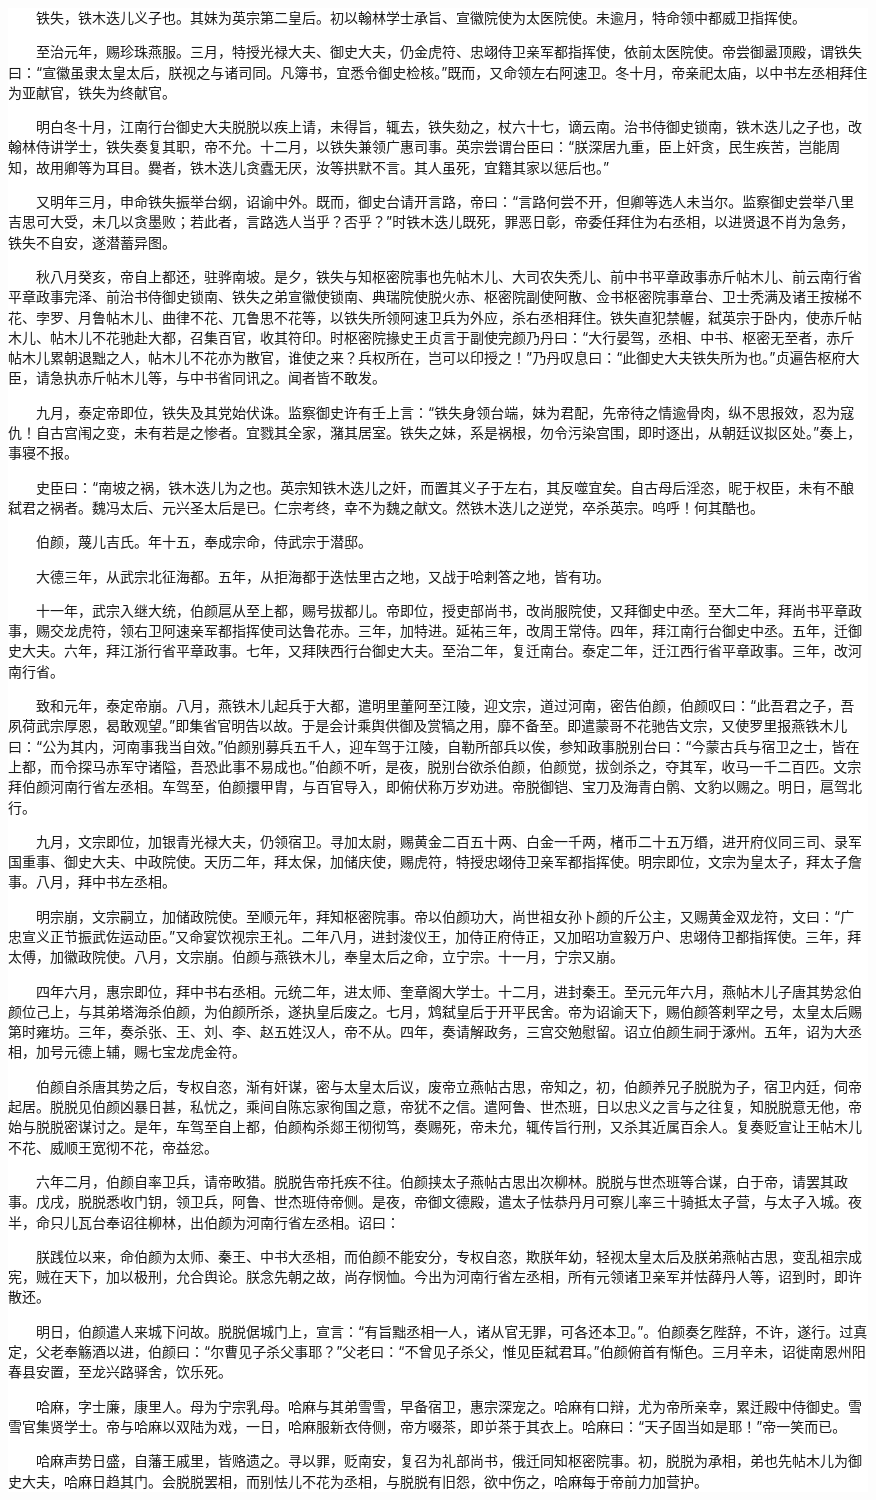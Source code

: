 　　铁失，铁木迭儿义子也。其妹为英宗第二皇后。初以翰林学士承旨、宣徽院使为太医院使。未逾月，特命领中都威卫指挥使。

　　至治元年，赐珍珠燕服。三月，特授光禄大夫、御史大夫，仍金虎符、忠翊侍卫亲军都指挥使，依前太医院使。帝尝御盝顶殿，谓铁失曰：“宣徽虽隶太皇太后，朕视之与诸司同。凡簿书，宜悉令御史检核。”既而，又命领左右阿速卫。冬十月，帝亲祀太庙，以中书左丞相拜住为亚献官，铁失为终献官。

　　明白冬十月，江南行台御史大夫脱脱以疾上请，未得旨，辄去，铁失劾之，杖六十七，谪云南。治书侍御史锁南，铁木迭儿之子也，改翰林侍讲学士，铁失奏复其职，帝不允。十二月，以铁失兼领广惠司事。英宗尝谓台臣曰：“朕深居九重，臣上奸贪，民生疾苦，岂能周知，故用卿等为耳目。爨者，铁木迭儿贪蠹无厌，汝等拱默不言。其人虽死，宜籍其家以惩后也。”

　　又明年三月，申命铁失振举台纲，诏谕中外。既而，御史台请开言路，帝曰：“言路何尝不开，但卿等选人未当尔。监察御史尝举八里吉思可大受，未几以贪墨败；若此者，言路选人当乎？否乎？”时铁木迭儿既死，罪恶日彰，帝委任拜住为右丞相，以进贤退不肖为急务，铁失不自安，遂潜蓄异图。

　　秋八月癸亥，帝自上都还，驻骅南坡。是夕，铁失与知枢密院事也先帖木儿、大司农失秃儿、前中书平章政事赤斤帖木儿、前云南行省平章政事完泽、前治书侍御史锁南、铁失之弟宣徽使锁南、典瑞院使脱火赤、枢密院副使阿散、佥书枢密院事章台、卫士秃满及诸王按梯不花、孛罗、月鲁帖木儿、曲律不花、兀鲁思不花等，以铁失所领阿速卫兵为外应，杀右丞相拜住。铁失直犯禁幄，弑英宗于卧内，使赤斤帖木儿、帖木儿不花驰赴大都，召集百官，收其符印。时枢密院掾史王贞言于副使完颜乃丹曰：“大行晏驾，丞相、中书、枢密无至者，赤斤帖木儿累朝退黜之人，帖木儿不花亦为散官，谁使之来？兵权所在，岂可以印授之！”乃丹叹息曰：“此御史大夫铁失所为也。”贞遍告枢府大臣，请急执赤斤帖木儿等，与中书省同讯之。闻者皆不敢发。

　　九月，泰定帝即位，铁失及其党始伏诛。监察御史许有壬上言：“铁失身领台端，妹为君配，先帝待之情逾骨肉，纵不思报效，忍为寇仇！自古宫闱之变，未有若是之惨者。宜戮其全家，潴其居室。铁失之妹，系是祸根，勿令污染宫围，即时逐出，从朝廷议拟区处。”奏上，事寝不报。

　　史臣曰：“南坡之祸，铁木迭儿为之也。英宗知铁木迭儿之奸，而置其义子于左右，其反噬宜矣。自古母后淫恣，昵于权臣，未有不酿弑君之祸者。魏冯太后、元兴圣太后是已。仁宗考终，幸不为魏之献文。然铁木迭儿之逆党，卒杀英宗。呜呼！何其酷也。

　　伯颜，蔑儿吉氏。年十五，奉成宗命，侍武宗于潜邸。

　　大德三年，从武宗北征海都。五年，从拒海都于迭怯里古之地，又战于哈剌答之地，皆有功。

　　十一年，武宗入继大统，伯颜扈从至上都，赐号拔都儿。帝即位，授吏部尚书，改尚服院使，又拜御史中丞。至大二年，拜尚书平章政事，赐交龙虎符，领右卫阿速亲军都指挥使司达鲁花赤。三年，加特进。延祐三年，改周王常侍。四年，拜江南行台御史中丞。五年，迁御史大夫。六年，拜江浙行省平章政事。七年，又拜陕西行台御史大夫。至治二年，复迁南台。泰定二年，迁江西行省平章政事。三年，改河南行省。

　　致和元年，泰定帝崩。八月，燕铁木儿起兵于大都，遣明里董阿至江陵，迎文宗，道过河南，密告伯颜，伯颜叹曰：“此吾君之子，吾夙荷武宗厚恩，曷敢观望。”即集省官明告以故。于是会计乘舆供御及赏犒之用，靡不备至。即遣蒙哥不花驰告文宗，又使罗里报燕铁木儿曰：“公为其内，河南事我当自效。”伯颜别募兵五千人，迎车驾于江陵，自勒所部兵以俟，参知政事脱别台曰：“今蒙古兵与宿卫之士，皆在上都，而令探马赤军守诸隘，吾恐此事不易成也。”伯颜不听，是夜，脱别台欲杀伯颜，伯颜觉，拔剑杀之，夺其军，收马一千二百匹。文宗拜伯颜河南行省左丞相。车驾至，伯颜擐甲胄，与百官导入，即俯伏称万岁劝进。帝脱御铠、宝刀及海青白鹘、文豹以赐之。明日，扈驾北行。

　　九月，文宗即位，加银青光禄大夫，仍领宿卫。寻加太尉，赐黄金二百五十两、白金一千两，楮币二十五万缗，进开府仪同三司、录军国重事、御史大夫、中政院使。天历二年，拜太保，加储庆使，赐虎符，特授忠翊侍卫亲军都指挥使。明宗即位，文宗为皇太子，拜太子詹事。八月，拜中书左丞相。

　　明宗崩，文宗嗣立，加储政院使。至顺元年，拜知枢密院事。帝以伯颜功大，尚世祖女孙卜颜的斤公主，又赐黄金双龙符，文曰：“广忠宣义正节振武佐运动臣。”又命宴饮视宗王礼。二年八月，进封浚仪王，加侍正府侍正，又加昭功宣毅万户、忠翊侍卫都指挥使。三年，拜太傅，加徽政院使。八月，文宗崩。伯颜与燕铁木儿，奉皇太后之命，立宁宗。十一月，宁宗又崩。

　　四年六月，惠宗即位，拜中书右丞相。元统二年，进太师、奎章阁大学士。十二月，进封秦王。至元元年六月，燕帖木儿子唐其势忿伯颜位己上，与其弟塔海杀伯颜，为伯颜所杀，遂执皇后废之。七月，鸩弑皇后于开平民舍。帝为诏谕天下，赐伯颜答剌罕之号，太皇太后赐第时雍坊。三年，奏杀张、王、刘、李、赵五姓汉人，帝不从。四年，奏请解政务，三宫交勉慰留。诏立伯颜生祠于涿州。五年，诏为大丞相，加号元德上辅，赐七宝龙虎金符。

　　伯颜自杀唐其势之后，专权自恣，渐有奸谋，密与太皇太后议，废帝立燕帖古思，帝知之，初，伯颜养兄子脱脱为子，宿卫内廷，伺帝起居。脱脱见伯颜凶暴日甚，私忧之，乘间自陈忘家徇国之意，帝犹不之信。遣阿鲁、世杰班，日以忠义之言与之往复，知脱脱意无他，帝始与脱脱密谋讨之。是年，车驾至自上都，伯颜构杀郯王彻彻笃，奏赐死，帝未允，辄传旨行刑，又杀其近属百余人。复奏贬宣让王帖木儿不花、威顺王宽彻不花，帝益忿。

　　六年二月，伯颜自率卫兵，请帝畋猎。脱脱告帝托疾不往。伯颜挟太子燕帖古思出次柳林。脱脱与世杰班等合谋，白于帝，请罢其政事。戊戌，脱脱悉收门钥，领卫兵，阿鲁、世杰班侍帝侧。是夜，帝御文德殿，遣太子怯恭丹月可察儿率三十骑抵太子营，与太子入城。夜半，命只儿瓦台奉诏往柳林，出伯颜为河南行省左丞相。诏曰：

　　朕践位以来，命伯颜为太师、秦王、中书大丞相，而伯颜不能安分，专权自恣，欺朕年幼，轻视太皇太后及朕弟燕帖古思，变乱祖宗成宪，贼在天下，加以极刑，允合舆论。朕念先朝之故，尚存悯恤。今出为河南行省左丞相，所有元领诸卫亲军并怯薛丹人等，诏到时，即许散还。

　　明日，伯颜遣人来城下问故。脱脱倨城门上，宣言：“有旨黜丞相一人，诸从官无罪，可各还本卫。”。伯颜奏乞陛辞，不许，遂行。过真定，父老奉觞酒以进，伯颜曰：“尔曹见子杀父事耶？”父老曰：“不曾见子杀父，惟见臣弑君耳。”伯颜俯首有惭色。三月辛未，诏徙南恩州阳春县安置，至龙兴路驿舍，饮乐死。

　　哈麻，字士廉，康里人。母为宁宗乳母。哈麻与其弟雪雪，早备宿卫，惠宗深宠之。哈麻有口辩，尤为帝所亲幸，累迁殿中侍御史。雪雪官集贤学士。帝与哈麻以双陆为戏，一日，哈麻服新衣侍侧，帝方啜茶，即屰茶于其衣上。哈麻曰：“天子固当如是耶！”帝一笑而已。

　　哈麻声势日盛，自藩王戚里，皆赂遗之。寻以罪，贬南安，复召为礼部尚书，俄迁同知枢密院事。初，脱脱为承相，弟也先帖木儿为御史大夫，哈麻日趋其门。会脱脱罢相，而别怯儿不花为丞相，与脱脱有旧怨，欲中伤之，哈麻每于帝前力加营护。
